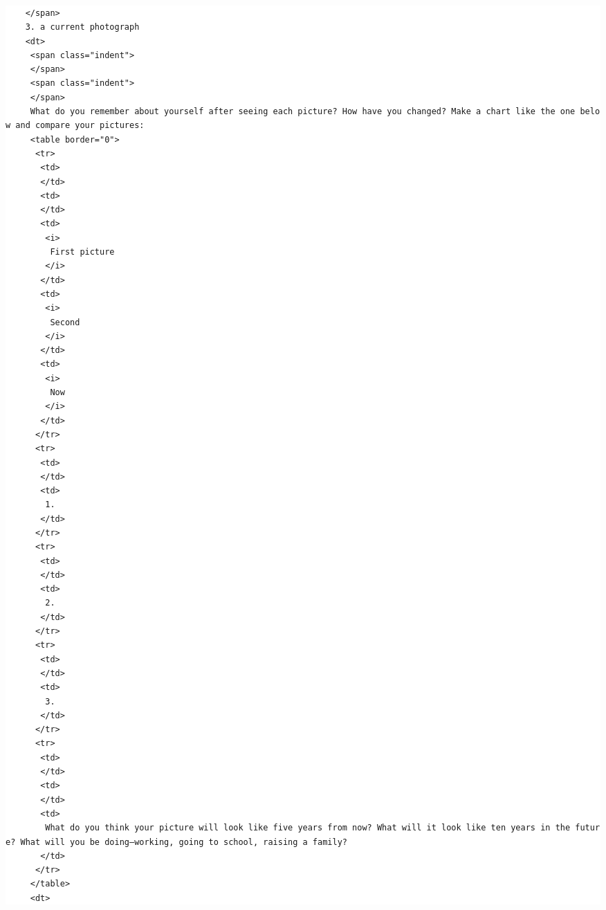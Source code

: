        </span>
        3. a current photograph
        <dt>
         <span class="indent">
         </span>
         <span class="indent">
         </span>
         What do you remember about yourself after seeing each picture? How have you changed? Make a chart like the one below and compare your pictures:
         <table border="0">
          <tr>
           <td>
           </td>
           <td>
           </td>
           <td>
            <i>
             First picture
            </i>
           </td>
           <td>
            <i>
             Second
            </i>
           </td>
           <td>
            <i>
             Now
            </i>
           </td>
          </tr>
          <tr>
           <td>
           </td>
           <td>
            1.
           </td>
          </tr>
          <tr>
           <td>
           </td>
           <td>
            2.
           </td>
          </tr>
          <tr>
           <td>
           </td>
           <td>
            3.
           </td>
          </tr>
          <tr>
           <td>
           </td>
           <td>
           </td>
           <td>
            What do you think your picture will look like five years from now? What will it look like ten years in the future? What will you be doing—working, going to school, raising a family?
           </td>
          </tr>
         </table>
         <dt>